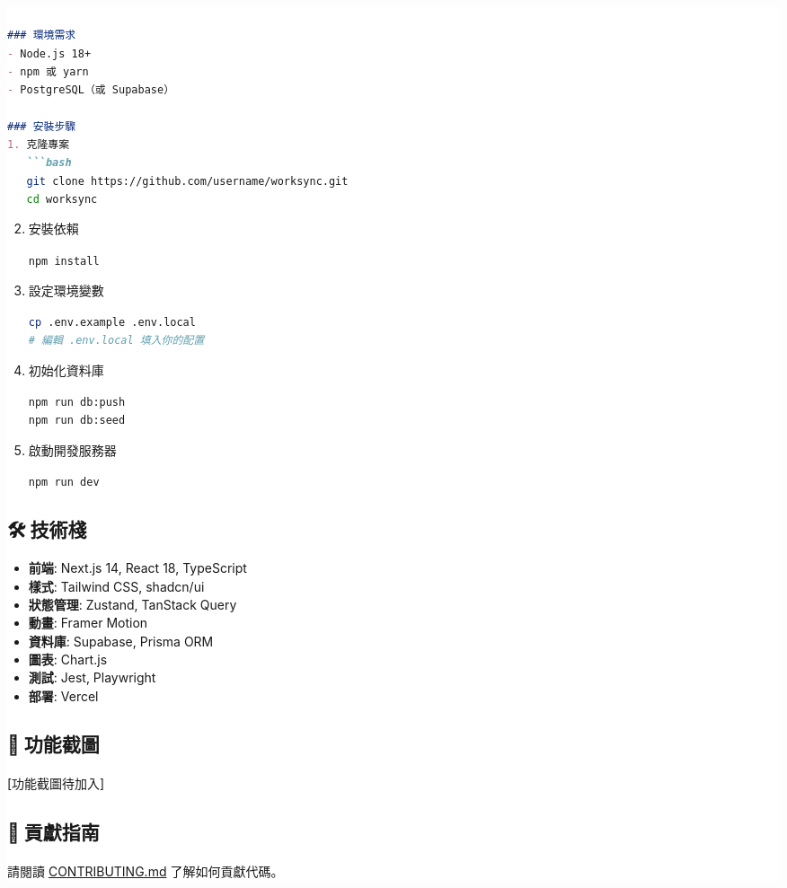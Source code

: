 ```markdown

### 環境需求
- Node.js 18+
- npm 或 yarn
- PostgreSQL（或 Supabase）

### 安裝步驟
1. 克隆專案
   ```bash
   git clone https://github.com/username/worksync.git
   cd worksync
   ```

2. 安裝依賴
   ```bash
   npm install
   ```

3. 設定環境變數
   ```bash
   cp .env.example .env.local
   # 編輯 .env.local 填入你的配置
   ```

4. 初始化資料庫
   ```bash
   npm run db:push
   npm run db:seed
   ```

5. 啟動開發服務器
   ```bash
   npm run dev
   ```

## 🛠️ 技術棧

- **前端**: Next.js 14, React 18, TypeScript
- **樣式**: Tailwind CSS, shadcn/ui
- **狀態管理**: Zustand, TanStack Query
- **動畫**: Framer Motion
- **資料庫**: Supabase, Prisma ORM
- **圖表**: Chart.js
- **測試**: Jest, Playwright
- **部署**: Vercel

## 📱 功能截圖

[功能截圖待加入]

## 🤝 貢獻指南

請閱讀 [CONTRIBUTING.md](CONTRIBUTING.md) 了解如何貢獻代碼。
